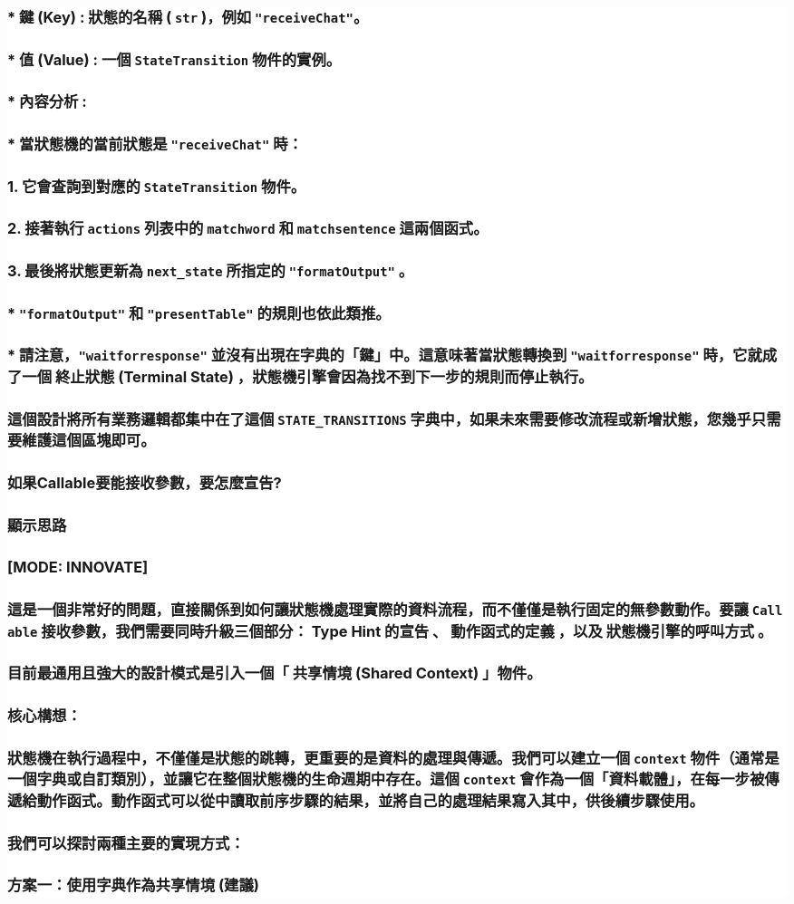### * **鍵 (Key)** : 狀態的名稱 ( `str` )，例如 `"receiveChat"`。

### * **值 (Value)** : 一個 `StateTransition` 物件的實例。

### * **內容分析** :

### * 當狀態機的當前狀態是 **`"receiveChat"`** 時：

### 1. 它會查詢到對應的 `StateTransition` 物件。

### 2. 接著執行 `actions` 列表中的 `matchword` 和 `matchsentence` 這兩個函式。

### 3. 最後將狀態更新為 `next_state` 所指定的  **`"formatOutput"`** 。

### * `"formatOutput"` 和 `"presentTable"` 的規則也依此類推。

### * 請注意，`"waitforresponse"` 並沒有出現在字典的「鍵」中。這意味著當狀態轉換到 `"waitforresponse"` 時，它就成了一個 **終止狀態 (Terminal State)** ，狀態機引擎會因為找不到下一步的規則而停止執行。

### 這個設計將所有業務邏輯都集中在了這個 `STATE_TRANSITIONS` 字典中，如果未來需要修改流程或新增狀態，您幾乎只需要維護這個區塊即可。

### 如果Callable要能接收參數，要怎麼宣告?

### **顯示思路**

### [MODE: INNOVATE]

### 這是一個非常好的問題，直接關係到如何讓狀態機處理實際的資料流程，而不僅僅是執行固定的無參數動作。要讓 `Callable` 接收參數，我們需要同時升級三個部分： **Type Hint 的宣告** 、 **動作函式的定義** ，以及 **狀態機引擎的呼叫方式** 。

### 目前最通用且強大的設計模式是引入一個「 **共享情境 (Shared Context)** 」物件。

### **核心構想：**

### 狀態機在執行過程中，不僅僅是狀態的跳轉，更重要的是資料的處理與傳遞。我們可以建立一個 `context` 物件（通常是一個字典或自訂類別），並讓它在整個狀態機的生命週期中存在。這個 `context` 會作為一個「資料載體」，在每一步被傳遞給動作函式。動作函式可以從中讀取前序步驟的結果，並將自己的處理結果寫入其中，供後續步驟使用。

### **我們可以探討兩種主要的實現方式：**

### **方案一：使用字典作為共享情境 (建議)**
